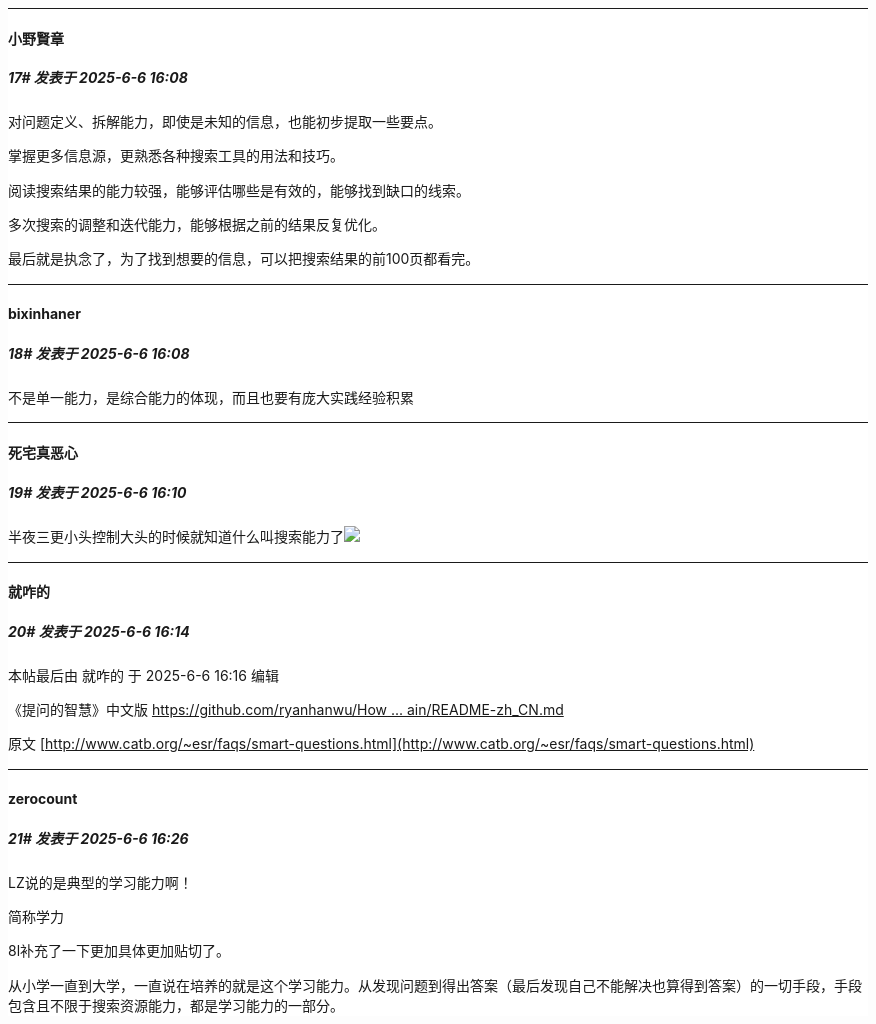 *****

####  小野賢章  
##### 17#       发表于 2025-6-6 16:08

对问题定义、拆解能力，即使是未知的信息，也能初步提取一些要点。

掌握更多信息源，更熟悉各种搜索工具的用法和技巧。

阅读搜索结果的能力较强，能够评估哪些是有效的，能够找到缺口的线索。

多次搜索的调整和迭代能力，能够根据之前的结果反复优化。

最后就是执念了，为了找到想要的信息，可以把搜索结果的前100页都看完。

*****

####  bixinhaner  
##### 18#       发表于 2025-6-6 16:08

不是单一能力，是综合能力的体现，而且也要有庞大实践经验积累

*****

####  死宅真恶心  
##### 19#       发表于 2025-6-6 16:10

半夜三更小头控制大头的时候就知道什么叫搜索能力了<img src="https://static.stage1st.com/image/smiley/face2017/067.png" referrerpolicy="no-referrer">

*****

####  就咋的  
##### 20#       发表于 2025-6-6 16:14

 本帖最后由 就咋的 于 2025-6-6 16:16 编辑 

《提问的智慧》中文版
[https://github.com/ryanhanwu/How ... ain/README-zh_CN.md](https://github.com/ryanhanwu/How-To-Ask-Questions-The-Smart-Way/blob/main/README-zh_CN.md)

原文
[http://www.catb.org/~esr/faqs/smart-questions.html](http://www.catb.org/~esr/faqs/smart-questions.html)

*****

####  zerocount  
##### 21#       发表于 2025-6-6 16:26

LZ说的是典型的学习能力啊！

简称学力

8l补充了一下更加具体更加贴切了。

从小学一直到大学，一直说在培养的就是这个学习能力。从发现问题到得出答案（最后发现自己不能解决也算得到答案）的一切手段，手段包含且不限于搜索资源能力，都是学习能力的一部分。
